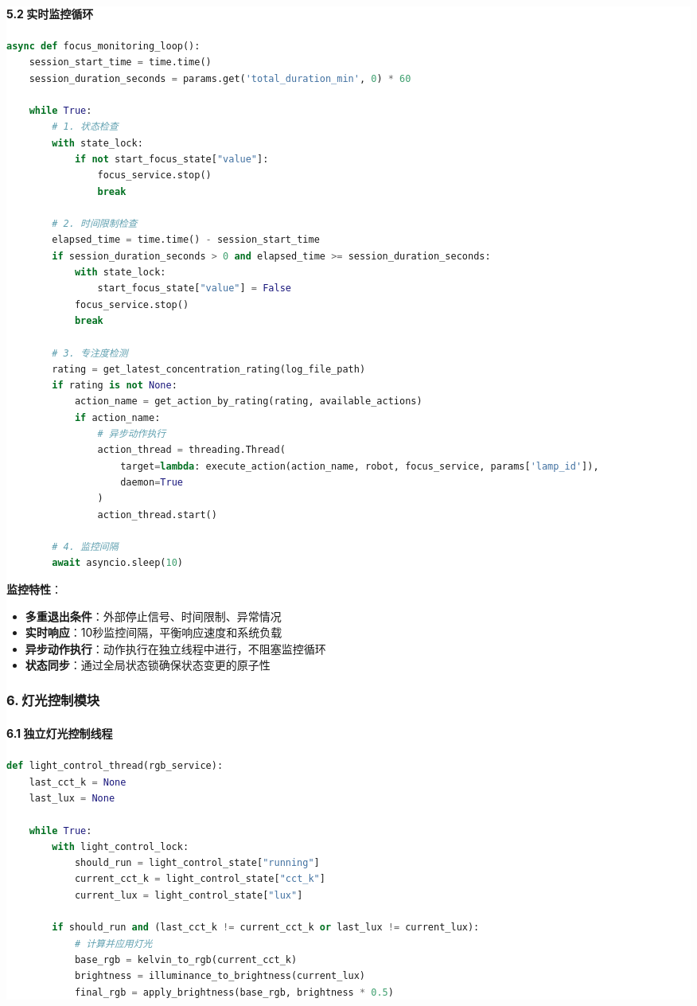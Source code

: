 #### 5.2 实时监控循环

```python
async def focus_monitoring_loop():
    session_start_time = time.time()
    session_duration_seconds = params.get('total_duration_min', 0) * 60
    
    while True:
        # 1. 状态检查
        with state_lock:
            if not start_focus_state["value"]:
                focus_service.stop()
                break
        
        # 2. 时间限制检查
        elapsed_time = time.time() - session_start_time
        if session_duration_seconds > 0 and elapsed_time >= session_duration_seconds:
            with state_lock:
                start_focus_state["value"] = False
            focus_service.stop()
            break
        
        # 3. 专注度检测
        rating = get_latest_concentration_rating(log_file_path)
        if rating is not None:
            action_name = get_action_by_rating(rating, available_actions)
            if action_name:
                # 异步动作执行
                action_thread = threading.Thread(
                    target=lambda: execute_action(action_name, robot, focus_service, params['lamp_id']),
                    daemon=True
                )
                action_thread.start()
        
        # 4. 监控间隔
        await asyncio.sleep(10)
```

**监控特性**：
- **多重退出条件**：外部停止信号、时间限制、异常情况
- **实时响应**：10秒监控间隔，平衡响应速度和系统负载
- **异步动作执行**：动作执行在独立线程中进行，不阻塞监控循环
- **状态同步**：通过全局状态锁确保状态变更的原子性

### 6. 灯光控制模块

#### 6.1 独立灯光控制线程

```python
def light_control_thread(rgb_service):
    last_cct_k = None
    last_lux = None
    
    while True:
        with light_control_lock:
            should_run = light_control_state["running"]
            current_cct_k = light_control_state["cct_k"]
            current_lux = light_control_state["lux"]
        
        if should_run and (last_cct_k != current_cct_k or last_lux != current_lux):
            # 计算并应用灯光
            base_rgb = kelvin_to_rgb(current_cct_k)
            brightness = illuminance_to_brightness(current_lux)
            final_rgb = apply_brightness(base_rgb, brightness * 0.5)
```